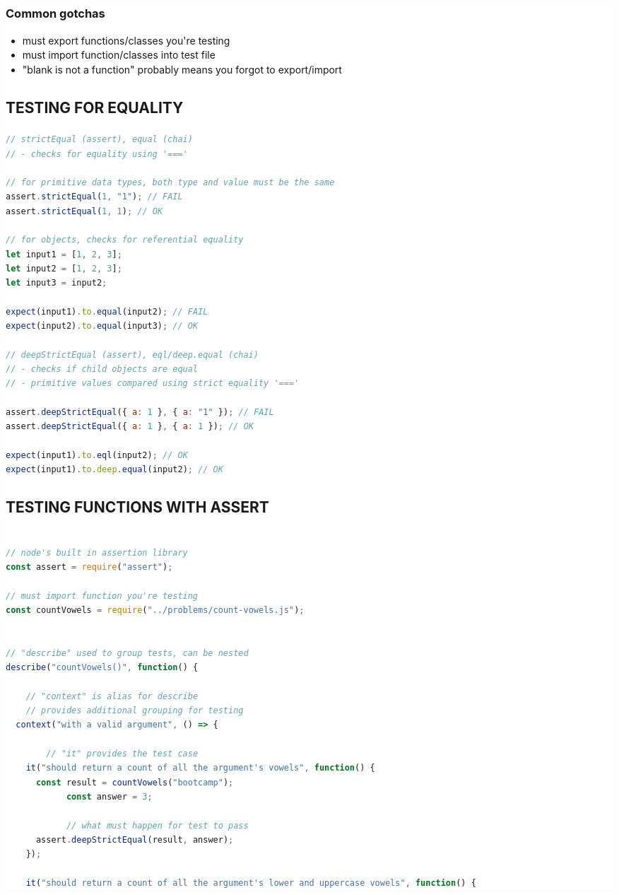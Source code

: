 ### Common gotchas

- must export functions/classes you're testing
- must import function/classes into test file
- "blank is not a function" probably means you forgot to export/import


## TESTING FOR EQUALITY
```js
// strictEqual (assert), equal (chai)
// - checks for equality using '==='

// for primitive data types, both type and value must be the same
assert.strictEqual(1, "1"); // FAIL
assert.strictEqual(1, 1); // OK

// for objects, checks for referential equality
let input1 = [1, 2, 3];
let input2 = [1, 2, 3];
let input3 = input2;

expect(input1).to.equal(input2); // FAIL
expect(input2).to.equal(input3); // OK

// deepStrictEqual (assert), eql/deep.equal (chai)
// - checks if child objects are equal
// - primitive values compared using strict equality '==='

assert.deepStrictEqual({ a: 1 }, { a: "1" }); // FAIL
assert.deepStrictEqual({ a: 1 }, { a: 1 }); // OK

expect(input1).to.eql(input2); // OK
expect(input1).to.deep.equal(input2); // OK
```

## TESTING FUNCTIONS WITH ASSERT

```js

// node's built in assertion library
const assert = require("assert");

// must import function you're testing
const countVowels = require("../problems/count-vowels.js");


// "describe" used to group tests, can be nested
describe("countVowels()", function() {

	// "context" is alias for describe
	// provides additional grouping for testing
  context("with a valid argument", () => {

		// "it" provides the test case
    it("should return a count of all the argument's vowels", function() {
      const result = countVowels("bootcamp");
			const answer = 3;

			// what must happen for test to pass
      assert.deepStrictEqual(result, answer);
    });

    it("should return a count of all the argument's lower and uppercase vowels", function() {
```